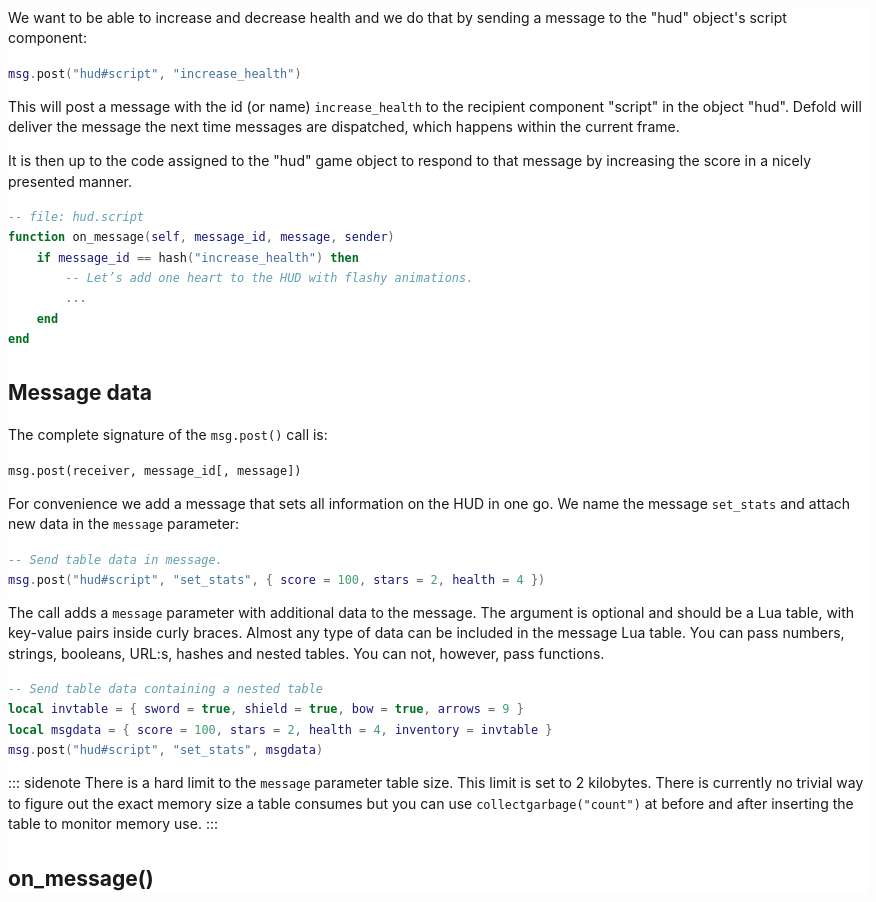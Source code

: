 We want to be able to increase and decrease health and we do that by sending a message to the "hud" object's script component:

```lua
msg.post("hud#script", "increase_health")
```

This will post a message with the id (or name) `increase_health` to the recipient component "script" in the object "hud". Defold will deliver the message the next time messages are dispatched, which happens within the current frame.

It is then up to the code assigned to the "hud" game object to respond to that message by increasing the score in a nicely presented manner.

```lua
-- file: hud.script
function on_message(self, message_id, message, sender)
    if message_id == hash("increase_health") then
        -- Let’s add one heart to the HUD with flashy animations.
        ...
    end
end
```

## Message data

The complete signature of the `msg.post()` call is:

`msg.post(receiver, message_id[, message])`

For convenience we add a message that sets all information on the HUD in one go. We name the message `set_stats` and attach new data in the `message` parameter:

```lua
-- Send table data in message.
msg.post("hud#script", "set_stats", { score = 100, stars = 2, health = 4 })
```

The call adds a `message` parameter with additional data to the message. The argument is optional and should be a Lua table, with key-value pairs inside curly braces. Almost any type of data can be included in the message Lua table. You can pass numbers, strings, booleans, URL:s, hashes and nested tables. You can not, however, pass functions.

```lua
-- Send table data containing a nested table
local invtable = { sword = true, shield = true, bow = true, arrows = 9 }
local msgdata = { score = 100, stars = 2, health = 4, inventory = invtable }
msg.post("hud#script", "set_stats", msgdata)
```

::: sidenote
There is a hard limit to the `message` parameter table size. This limit is set to 2 kilobytes. There is currently no trivial way to figure out the exact memory size a table consumes but you can use `collectgarbage("count")` at before and after inserting the table to monitor memory use.
:::

## on_message()
